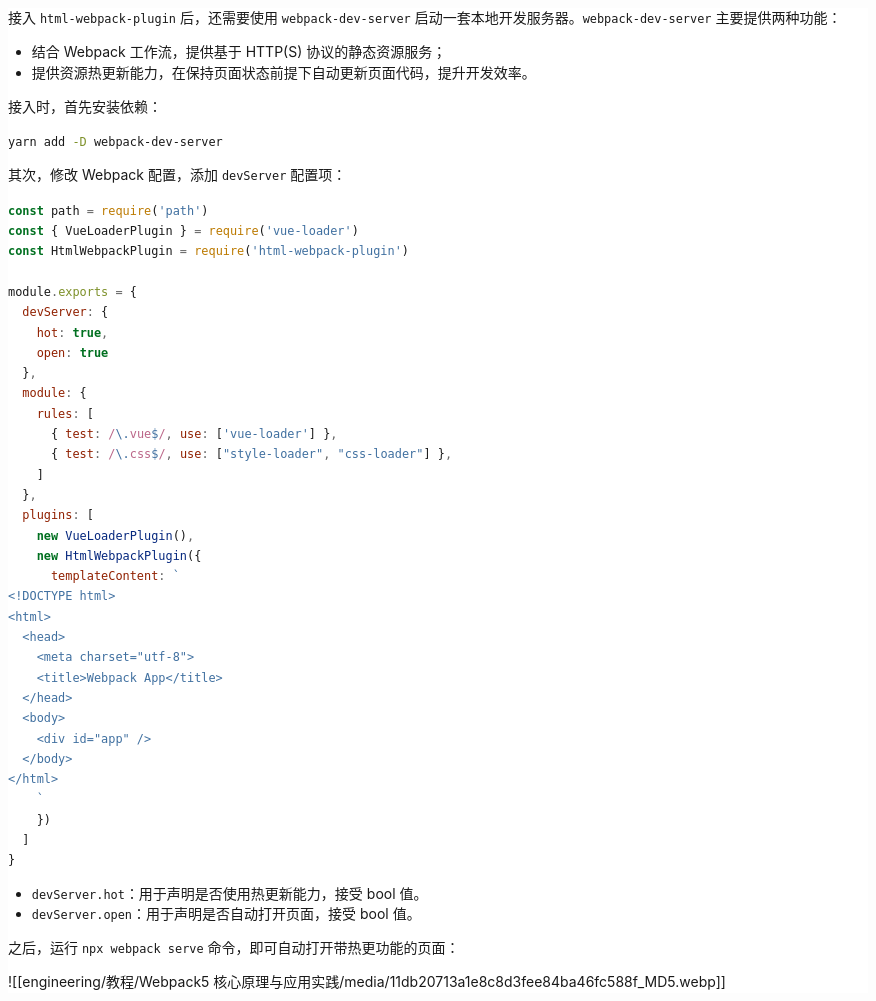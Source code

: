 接入 `html-webpack-plugin` 后，还需要使用 `webpack-dev-server` 启动一套本地开发服务器。`webpack-dev-server` 主要提供两种功能：

- 结合 Webpack 工作流，提供基于 HTTP(S) 协议的静态资源服务；
- 提供资源热更新能力，在保持页面状态前提下自动更新页面代码，提升开发效率。

接入时，首先安装依赖：

```bash
yarn add -D webpack-dev-server
```

其次，修改 Webpack 配置，添加 `devServer` 配置项：

```js
const path = require('path')
const { VueLoaderPlugin } = require('vue-loader')
const HtmlWebpackPlugin = require('html-webpack-plugin')

module.exports = {
  devServer: {
    hot: true,
    open: true
  },
  module: {
    rules: [
      { test: /\.vue$/, use: ['vue-loader'] },
      { test: /\.css$/, use: ["style-loader", "css-loader"] },
    ]
  },
  plugins: [
    new VueLoaderPlugin(),
    new HtmlWebpackPlugin({
      templateContent: `
<!DOCTYPE html>
<html>
  <head>
    <meta charset="utf-8">
    <title>Webpack App</title>
  </head>
  <body>
    <div id="app" />
  </body>
</html>
    `
    })
  ]
}
```

- `devServer.hot`：用于声明是否使用热更新能力，接受 bool 值。
- `devServer.open`：用于声明是否自动打开页面，接受 bool 值。

之后，运行 `npx webpack serve` 命令，即可自动打开带热更功能的页面：

![[engineering/教程/Webpack5 核心原理与应用实践/media/11db20713a1e8c8d3fee84ba46fc588f_MD5.webp]]
